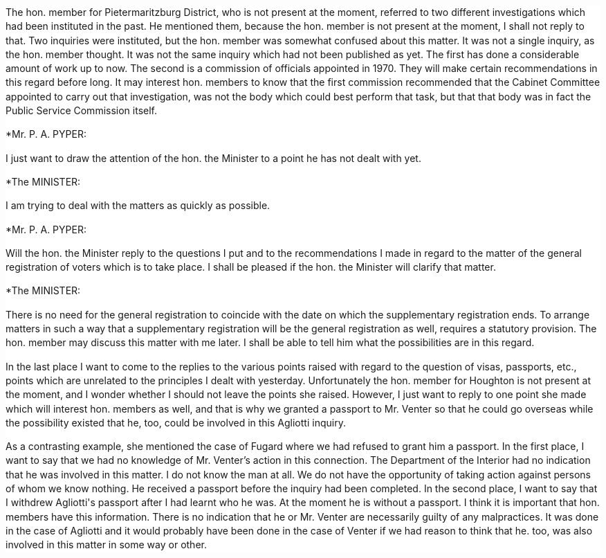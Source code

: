 <p>The hon. member for Pietermaritzburg District, who is not present at the moment, referred to two different investigations which had been instituted in the past. He mentioned them, because the hon. member is not present at the moment, I shall not reply to that. Two inquiries were instituted, but the hon. member was somewhat confused about this matter. It was not a single inquiry, as the hon. member thought. It was not the same inquiry which had not been published as yet. The first has done a considerable amount of work up to now. The second is a commission of officials appointed in 1970. They will make certain recommendations in this regard before long. It may interest hon. members to know that the first commission recommended that the Cabinet Committee appointed to carry out that investigation, was not the body which could best perform that task, but that that body was in fact the Public Service Commission itself.</p>

</speech>

<speech by="#pyper">

<from>*Mr. <person refersTo="hansard_za">P. A. PYPER</person>:</from>

<p>I just want to draw the attention of the hon. the Minister to a point he has not dealt with yet.</p>

</speech>

<speech by="#minister">

<from>*The <person refersTo="hansard_za">MINISTER</person>:</from>

<p>I am trying to deal with the matters as quickly as possible.</p>

</speech>

<speech by="#pyper">

<from>*Mr. <person refersTo="hansard_za">P. A. PYPER</person>:</from>

<p>Will the hon. the Minister reply to the questions I put and to the recommendations I made in regard to the matter of the general registration of voters which is to take place. I shall be pleased if the hon. the Minister will clarify that matter.</p>

</speech>

<speech by="#minister">

<from>*The <person refersTo="hansard_za">MINISTER</person>:</from>

<p>There is no need for the general registration to coincide with the date on which the supplementary registration ends. To arrange matters in such a way that a supplementary registration will be the general registration as well, requires a statutory provision. The hon. member may discuss this matter with me later. I shall be able to tell him what the possibilities are in this regard.</p>

<p><span class="col_8823-8824" refersTo="page_1545"/>In the last place I want to come to the replies to the various points raised with regard to the question of visas, passports, etc., points which are unrelated to the principles I dealt with yesterday. Unfortunately the hon. member for Houghton is not present at the moment, and I wonder whether I should not leave the points she raised. However, I just want to reply to one point she made which will interest hon. members as well, and that is why we granted a passport to Mr. Venter so that he could go overseas while the possibility existed that he, too, could be involved in this Agliotti inquiry.</p>

<p>As a contrasting example, she mentioned the case of Fugard where we had refused to grant him a passport. In the first place, I want to say that we had no knowledge of Mr. Venter&#x2019;s action in this connection. The Department of the Interior had no indication that he was involved in this matter. I do not know the man at all. We do not have the opportunity of taking action against persons of whom we know nothing. He received a passport before the inquiry had been completed. In the second place, I want to say that I withdrew Agliotti's passport after I had learnt who he was. At the moment he is without a passport. I think it is important that hon. members have this information. There is no indication that he or Mr. Venter are necessarily guilty of any malpractices. It was done in the case of Agliotti and it would probably have been done in the case of Venter if we had reason to think that he. too, was also involved in this matter in some way or other.</p>
